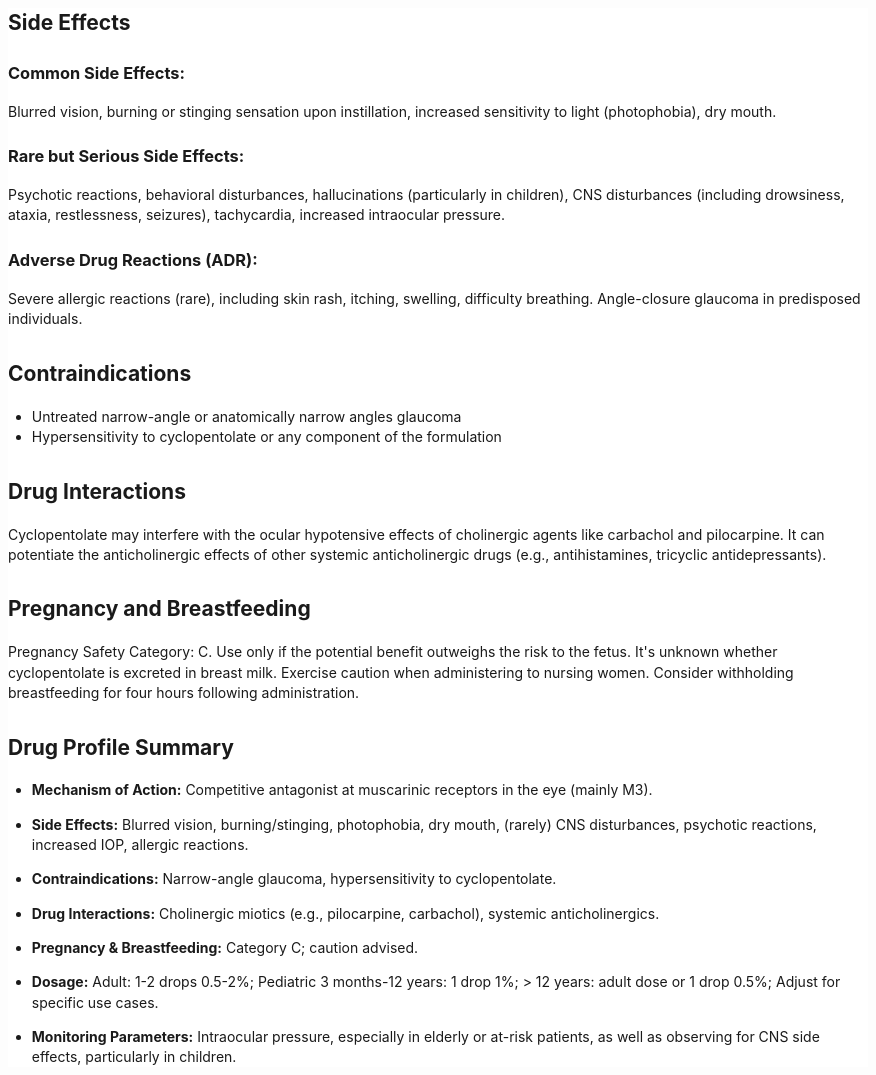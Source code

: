 

## **Side Effects**

### **Common Side Effects:**

Blurred vision, burning or stinging sensation upon instillation, increased sensitivity to light (photophobia), dry mouth.


### **Rare but Serious Side Effects:**

Psychotic reactions, behavioral disturbances, hallucinations (particularly in children), CNS disturbances (including drowsiness, ataxia, restlessness, seizures), tachycardia, increased intraocular pressure.


### **Adverse Drug Reactions (ADR):**


Severe allergic reactions (rare), including skin rash, itching, swelling, difficulty breathing. Angle-closure glaucoma in predisposed individuals.



## **Contraindications**

* Untreated narrow-angle or anatomically narrow angles glaucoma
* Hypersensitivity to cyclopentolate or any component of the formulation

## **Drug Interactions**

Cyclopentolate may interfere with the ocular hypotensive effects of cholinergic agents like carbachol and pilocarpine. It can potentiate the anticholinergic effects of other systemic anticholinergic drugs (e.g., antihistamines, tricyclic antidepressants).

## **Pregnancy and Breastfeeding**

Pregnancy Safety Category: C.  Use only if the potential benefit outweighs the risk to the fetus.  It's unknown whether cyclopentolate is excreted in breast milk. Exercise caution when administering to nursing women.  Consider withholding breastfeeding for four hours following administration.


## **Drug Profile Summary**

* **Mechanism of Action:**  Competitive antagonist at muscarinic receptors in the eye (mainly M3).

* **Side Effects:** Blurred vision, burning/stinging, photophobia, dry mouth, (rarely) CNS disturbances, psychotic reactions, increased IOP, allergic reactions.
* **Contraindications:** Narrow-angle glaucoma, hypersensitivity to cyclopentolate.
* **Drug Interactions:** Cholinergic miotics (e.g., pilocarpine, carbachol), systemic anticholinergics.
* **Pregnancy & Breastfeeding:** Category C; caution advised.
* **Dosage:** Adult: 1-2 drops 0.5-2%; Pediatric 3 months-12 years: 1 drop 1%; > 12 years: adult dose or 1 drop 0.5%; Adjust for specific use cases.
* **Monitoring Parameters:** Intraocular pressure, especially in elderly or at-risk patients, as well as observing for CNS side effects, particularly in children.
